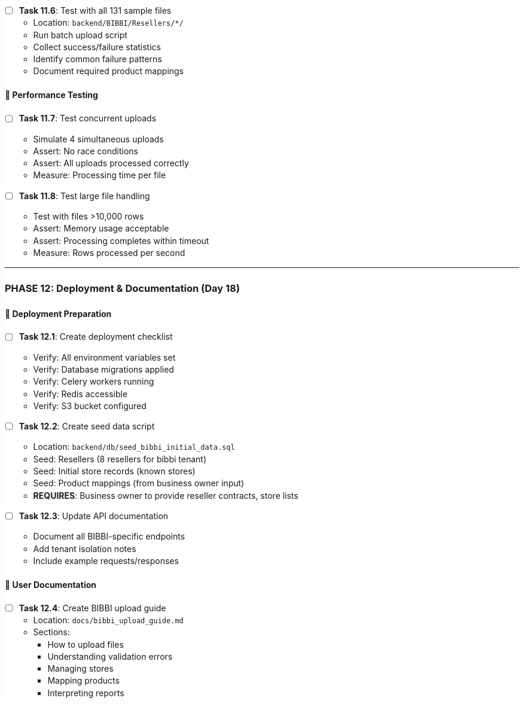 - [ ] **Task 11.6**: Test with all 131 sample files
  - Location: `backend/BIBBI/Resellers/*/`
  - Run batch upload script
  - Collect success/failure statistics
  - Identify common failure patterns
  - Document required product mappings

#### 🔲 Performance Testing
- [ ] **Task 11.7**: Test concurrent uploads
  - Simulate 4 simultaneous uploads
  - Assert: No race conditions
  - Assert: All uploads processed correctly
  - Measure: Processing time per file

- [ ] **Task 11.8**: Test large file handling
  - Test with files >10,000 rows
  - Assert: Memory usage acceptable
  - Assert: Processing completes within timeout
  - Measure: Rows processed per second

---

### PHASE 12: Deployment & Documentation (Day 18)

#### 🔲 Deployment Preparation
- [ ] **Task 12.1**: Create deployment checklist
  - Verify: All environment variables set
  - Verify: Database migrations applied
  - Verify: Celery workers running
  - Verify: Redis accessible
  - Verify: S3 bucket configured

- [ ] **Task 12.2**: Create seed data script
  - Location: `backend/db/seed_bibbi_initial_data.sql`
  - Seed: Resellers (8 resellers for bibbi tenant)
  - Seed: Initial store records (known stores)
  - Seed: Product mappings (from business owner input)
  - **REQUIRES**: Business owner to provide reseller contracts, store lists

- [ ] **Task 12.3**: Update API documentation
  - Document all BIBBI-specific endpoints
  - Add tenant isolation notes
  - Include example requests/responses

#### 🔲 User Documentation
- [ ] **Task 12.4**: Create BIBBI upload guide
  - Location: `docs/bibbi_upload_guide.md`
  - Sections:
    - How to upload files
    - Understanding validation errors
    - Managing stores
    - Mapping products
    - Interpreting reports
